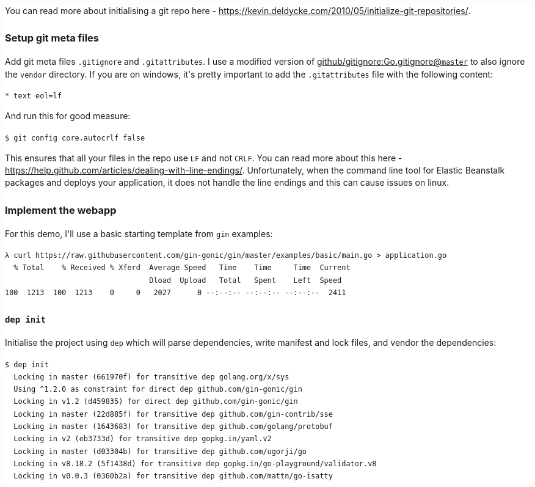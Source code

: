 You can read more about initialising a git repo here -
https://kevin.deldycke.com/2010/05/initialize-git-repositories/.

### Setup git meta files

Add git meta files `.gitignore` and `.gitattributes`. I use a modified version
of [github/gitignore:Go.gitignore@`master`][github-gitignore-go] to also ignore
the `vendor` directory. If you are on windows, it's pretty important to add the
`.gitattributes` file with the following content:

```
* text eol=lf
```

And run this for good measure:

```shell
$ git config core.autocrlf false
```

This ensures that all your files in the repo use `LF` and not `CRLF`. You can
read more about this here -
https://help.github.com/articles/dealing-with-line-endings/. Unfortunately, when
the command line tool for Elastic Beanstalk packages and deploys your
application, it does not handle the line endings and this can cause issues on
linux.

### Implement the webapp

For this demo, I'll use a basic starting template from `gin` examples:

```shell
λ curl https://raw.githubusercontent.com/gin-gonic/gin/master/examples/basic/main.go > application.go
  % Total    % Received % Xferd  Average Speed   Time    Time     Time  Current
                                 Dload  Upload   Total   Spent    Left  Speed
100  1213  100  1213    0     0   2027      0 --:--:-- --:--:-- --:--:--  2411
```

### `dep init`

Initialise the project using `dep` which will parse dependencies, write manifest
and lock files, and vendor the dependencies:

```shell
$ dep init
  Locking in master (661970f) for transitive dep golang.org/x/sys
  Using ^1.2.0 as constraint for direct dep github.com/gin-gonic/gin
  Locking in v1.2 (d459835) for direct dep github.com/gin-gonic/gin
  Locking in master (22d885f) for transitive dep github.com/gin-contrib/sse
  Locking in master (1643683) for transitive dep github.com/golang/protobuf
  Locking in v2 (eb3733d) for transitive dep gopkg.in/yaml.v2
  Locking in master (d03304b) for transitive dep github.com/ugorji/go
  Locking in v8.18.2 (5f1438d) for transitive dep gopkg.in/go-playground/validator.v8
  Locking in v0.0.3 (0360b2a) for transitive dep github.com/mattn/go-isatty
```


[tag-create-gin-webapp]: https://github.com/sudo-suhas/go-beanstalk-gin/tree/create-gin-webapp
[dep-setup]: https://github.com/golang/dep#setup
[github-gitignore-go]: https://github.com/github/gitignore/blob/master/Go.gitignore